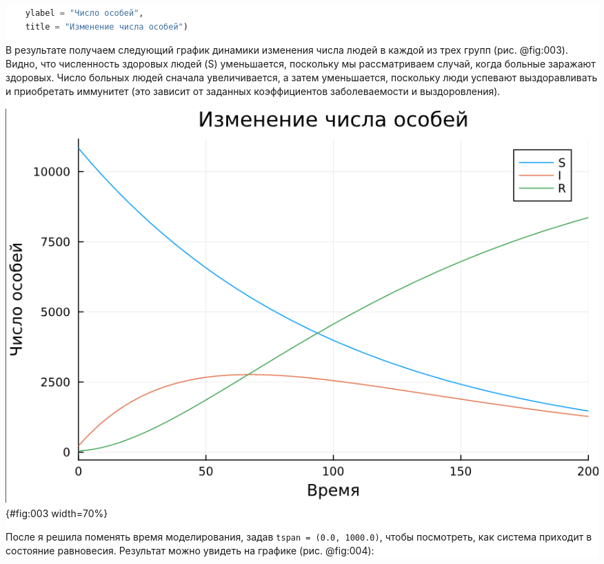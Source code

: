 ```Julia
    ylabel = "Число особей", 
    title = "Изменение числа особей")
```

В результате получаем следующий график динамики изменения числа людей в каждой из трех групп (рис. @fig:003). Видно, что численность здоровых людей (S) уменьшается, поскольку мы рассматриваем случай, когда больные заражают здоровых. Число больных людей сначала увеличивается, а затем уменьшается, поскольку люди успевают выздоравливать и приобретать иммунитет (это зависит от заданных коэффициентов заболеваемости и выздоровления).

![Динамика изменения числа людей в каждой из трех групп](image/3.png){#fig:003 width=70%}

После я решила поменять время моделирования, задав `tspan = (0.0, 1000.0)`, чтобы посмотреть, как система приходит в состояние равновесия. Результат можно увидеть на графике (рис. @fig:004):
